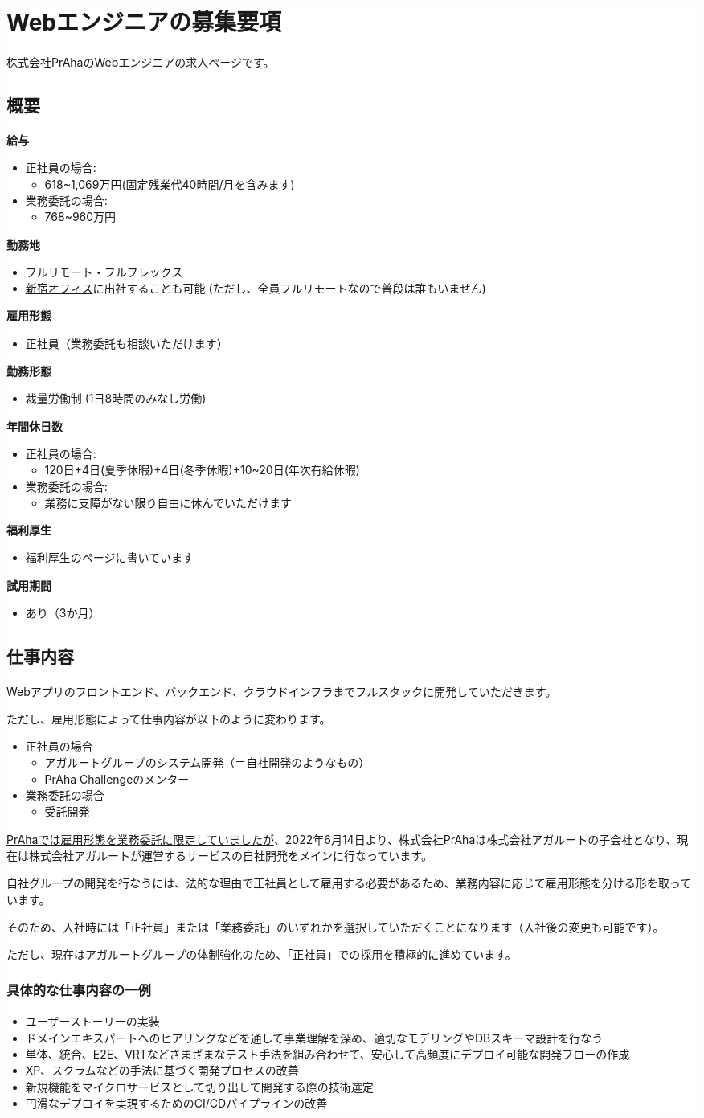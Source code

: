 # Webエンジニアの募集要項
株式会社PrAhaのWebエンジニアの求人ページです。

## 概要
**給与**
- 正社員の場合: 
  - 618~1,069万円(固定残業代40時間/月を含みます)
- 業務委託の場合:
  - 768~960万円

**勤務地**
- フルリモート・フルフレックス
- [新宿オフィス](https://maps.app.goo.gl/75hvGjR9YnnGvvxj8)に出社することも可能 (ただし、全員フルリモートなので普段は誰もいません)

**雇用形態**
- 正社員（業務委託も相談いただけます）

**勤務形態**
- 裁量労働制 (1日8時間のみなし労働)

**年間休日数**
- 正社員の場合: 
  - 120日+4日(夏季休暇)+4日(冬季休暇)+10~20日(年次有給休暇)
- 業務委託の場合: 
  - 業務に支障がない限り自由に休んでいただけます

**福利厚生**
- [福利厚生のページ](/benefits)に書いています

**試用期間**
- あり（3か月）

## 仕事内容
Webアプリのフロントエンド、バックエンド、クラウドインフラまでフルスタックに開発していただきます。

ただし、雇用形態によって仕事内容が以下のように変わります。

- 正社員の場合
  - アガルートグループのシステム開発（＝自社開発のようなもの）
  - PrAha Challengeのメンター
- 業務委託の場合
  - 受託開発

[PrAhaでは雇用形態を業務委託に限定していましたが](https://zenn.dev/praha/articles/8b7923cf261065)、2022年6月14日より、株式会社PrAhaは株式会社アガルートの子会社となり、現在は株式会社アガルートが運営するサービスの自社開発をメインに行なっています。

自社グループの開発を行なうには、法的な理由で正社員として雇用する必要があるため、業務内容に応じて雇用形態を分ける形を取っています。

そのため、入社時には「正社員」または「業務委託」のいずれかを選択していただくことになります（入社後の変更も可能です）。

ただし、現在はアガルートグループの体制強化のため、「正社員」での採用を積極的に進めています。

### 具体的な仕事内容の一例
- ユーザーストーリーの実装
- ドメインエキスパートへのヒアリングなどを通して事業理解を深め、適切なモデリングやDBスキーマ設計を行なう
- 単体、統合、E2E、VRTなどさまざまなテスト手法を組み合わせて、安心して高頻度にデプロイ可能な開発フローの作成
- XP、スクラムなどの手法に基づく開発プロセスの改善
- 新規機能をマイクロサービスとして切り出して開発する際の技術選定
- 円滑なデプロイを実現するためのCI/CDパイプラインの改善
